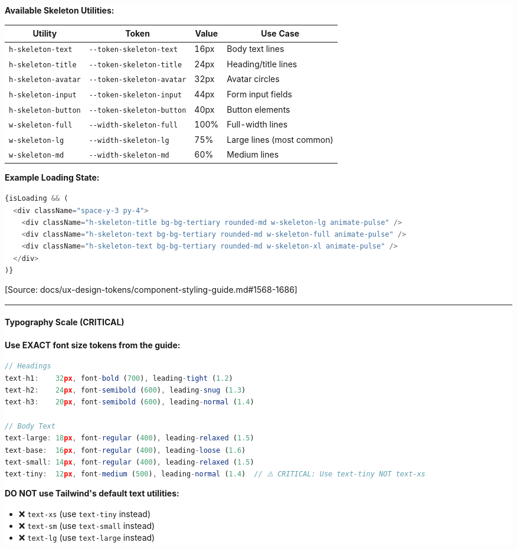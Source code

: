 **Available Skeleton Utilities:**

| Utility | Token | Value | Use Case |
|---------|-------|-------|----------|
| `h-skeleton-text` | `--token-skeleton-text` | 16px | Body text lines |
| `h-skeleton-title` | `--token-skeleton-title` | 24px | Heading/title lines |
| `h-skeleton-avatar` | `--token-skeleton-avatar` | 32px | Avatar circles |
| `h-skeleton-input` | `--token-skeleton-input` | 44px | Form input fields |
| `h-skeleton-button` | `--token-skeleton-button` | 40px | Button elements |
| `w-skeleton-full` | `--width-skeleton-full` | 100% | Full-width lines |
| `w-skeleton-lg` | `--width-skeleton-lg` | 75% | Large lines (most common) |
| `w-skeleton-md` | `--width-skeleton-md` | 60% | Medium lines |

**Example Loading State:**

```typescript
{isLoading && (
  <div className="space-y-3 py-4">
    <div className="h-skeleton-title bg-bg-tertiary rounded-md w-skeleton-lg animate-pulse" />
    <div className="h-skeleton-text bg-bg-tertiary rounded-md w-skeleton-full animate-pulse" />
    <div className="h-skeleton-text bg-bg-tertiary rounded-md w-skeleton-xl animate-pulse" />
  </div>
)}
```

[Source: docs/ux-design-tokens/component-styling-guide.md#1568-1686]

---

#### Typography Scale (CRITICAL)

**Use EXACT font size tokens from the guide:**

```typescript
// Headings
text-h1:    32px, font-bold (700), leading-tight (1.2)
text-h2:    24px, font-semibold (600), leading-snug (1.3)
text-h3:    20px, font-semibold (600), leading-normal (1.4)

// Body Text
text-large: 18px, font-regular (400), leading-relaxed (1.5)
text-base:  16px, font-regular (400), leading-loose (1.6)
text-small: 14px, font-regular (400), leading-relaxed (1.5)
text-tiny:  12px, font-medium (500), leading-normal (1.4)  // ⚠️ CRITICAL: Use text-tiny NOT text-xs
```

**DO NOT use Tailwind's default text utilities:**
- ❌ `text-xs` (use `text-tiny` instead)
- ❌ `text-sm` (use `text-small` instead)
- ❌ `text-lg` (use `text-large` instead)
